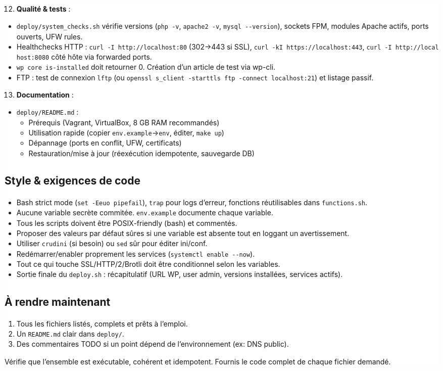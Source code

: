12) **Qualité & tests** :
   - `deploy/system_checks.sh` vérifie versions (`php -v`, `apache2 -v`, `mysql --version`), sockets FPM, modules Apache actifs, ports ouverts, UFW rules.
   - Healthchecks HTTP : `curl -I http://localhost:80` (302→443 si SSL), `curl -kI https://localhost:443`, `curl -I http://localhost:8080` côté hôte via forwarded ports.
   - `wp core is-installed` doit retourner 0. Création d’un article de test via wp-cli.
   - FTP : test de connexion `lftp` (ou `openssl s_client -starttls ftp -connect localhost:21`) et listage passif.

13) **Documentation** :
   - `deploy/README.md` : 
     - Prérequis (Vagrant, VirtualBox, 8 GB RAM recommandés)
     - Utilisation rapide (copier `env.example`→`env`, éditer, `make up`)
     - Dépannage (ports en conflit, UFW, certificats)
     - Restauration/mise à jour (réexécution idempotente, sauvegarde DB)

## Style & exigences de code
- Bash strict mode (`set -Eeuo pipefail`), `trap` pour logs d’erreur, fonctions réutilisables dans `functions.sh`.
- Aucune variable secrète commitée. `env.example` documente chaque variable.
- Tous les scripts doivent être POSIX-friendly (bash) et commentés.
- Proposer des valeurs par défaut sûres si une variable est absente tout en loggant un avertissement.
- Utiliser `crudini` (si besoin) ou `sed` sûr pour éditer ini/conf.
- Redémarrer/enabler proprement les services (`systemctl enable --now`).
- Tout ce qui touche SSL/HTTP/2/Brotli doit être conditionnel selon les variables.
- Sortie finale du `deploy.sh` : récapitulatif (URL WP, user admin, versions installées, services actifs).

## À rendre maintenant
1) Tous les fichiers listés, complets et prêts à l’emploi.
2) Un `README.md` clair dans `deploy/`.
3) Des commentaires TODO si un point dépend de l’environnement (ex: DNS public).

Vérifie que l’ensemble est exécutable, cohérent et idempotent. Fournis le code complet de chaque fichier demandé.
